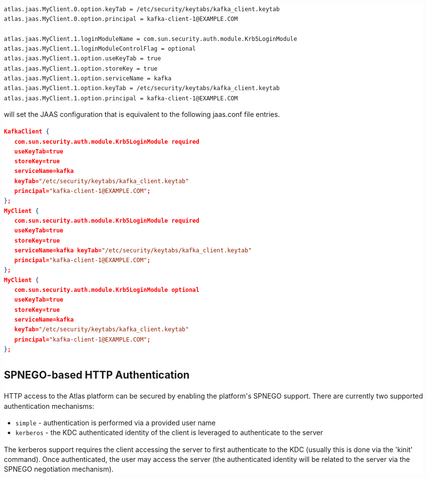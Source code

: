```
atlas.jaas.MyClient.0.option.keyTab = /etc/security/keytabs/kafka_client.keytab
atlas.jaas.MyClient.0.option.principal = kafka-client-1@EXAMPLE.COM

atlas.jaas.MyClient.1.loginModuleName = com.sun.security.auth.module.Krb5LoginModule
atlas.jaas.MyClient.1.loginModuleControlFlag = optional
atlas.jaas.MyClient.1.option.useKeyTab = true
atlas.jaas.MyClient.1.option.storeKey = true
atlas.jaas.MyClient.1.option.serviceName = kafka
atlas.jaas.MyClient.1.option.keyTab = /etc/security/keytabs/kafka_client.keytab
atlas.jaas.MyClient.1.option.principal = kafka-client-1@EXAMPLE.COM

```

will set the JAAS configuration that is equivalent to the following jaas.conf file entries.

```json
KafkaClient {
   com.sun.security.auth.module.Krb5LoginModule required
   useKeyTab=true
   storeKey=true
   serviceName=kafka
   keyTab="/etc/security/keytabs/kafka_client.keytab"
   principal="kafka-client-1@EXAMPLE.COM";
};
MyClient {
   com.sun.security.auth.module.Krb5LoginModule required
   useKeyTab=true
   storeKey=true
   serviceName=kafka keyTab="/etc/security/keytabs/kafka_client.keytab"
   principal="kafka-client-1@EXAMPLE.COM";
};
MyClient {
   com.sun.security.auth.module.Krb5LoginModule optional
   useKeyTab=true
   storeKey=true
   serviceName=kafka
   keyTab="/etc/security/keytabs/kafka_client.keytab"
   principal="kafka-client-1@EXAMPLE.COM";
};
```


## SPNEGO-based HTTP Authentication

HTTP access to the Atlas platform can be secured by enabling the platform's SPNEGO support.  There are currently two supported authentication mechanisms:

   * `simple` - authentication is performed via a provided user name
   * `kerberos` - the KDC authenticated identity of the client is leveraged to authenticate to the server

The kerberos support requires the client accessing the server to first authenticate to the KDC (usually this is done via the 'kinit' command).  Once authenticated, the user may access the server (the authenticated identity will be related to the server via the SPNEGO negotiation mechanism).
